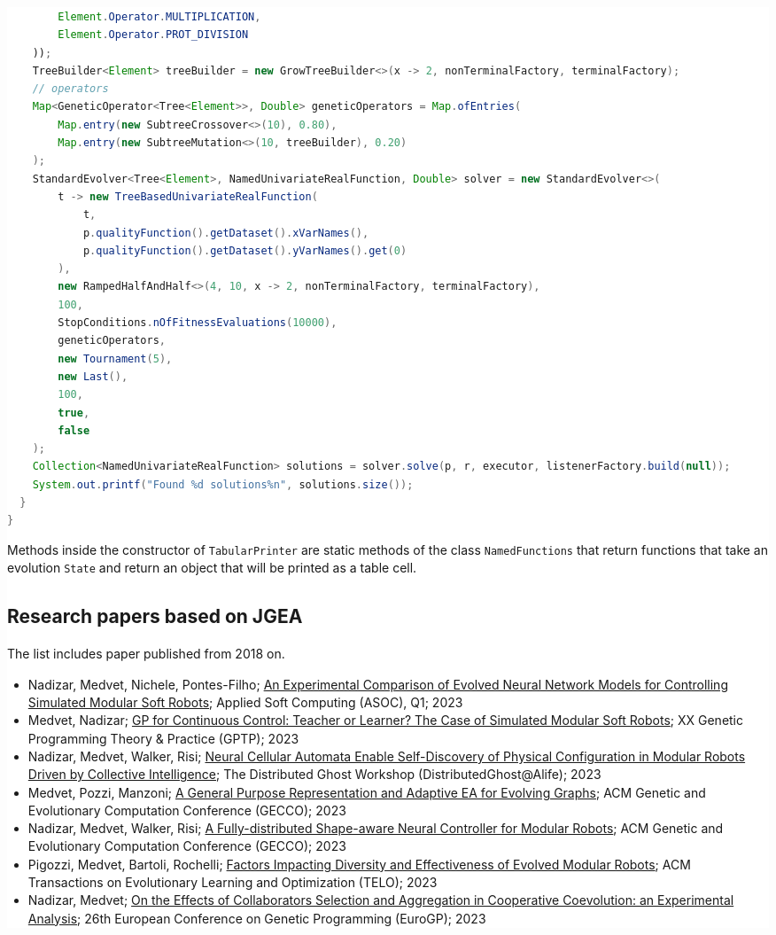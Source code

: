 ```java
        Element.Operator.MULTIPLICATION,
        Element.Operator.PROT_DIVISION
    ));
    TreeBuilder<Element> treeBuilder = new GrowTreeBuilder<>(x -> 2, nonTerminalFactory, terminalFactory);
    // operators
    Map<GeneticOperator<Tree<Element>>, Double> geneticOperators = Map.ofEntries(
        Map.entry(new SubtreeCrossover<>(10), 0.80),
        Map.entry(new SubtreeMutation<>(10, treeBuilder), 0.20)
    );
    StandardEvolver<Tree<Element>, NamedUnivariateRealFunction, Double> solver = new StandardEvolver<>(
        t -> new TreeBasedUnivariateRealFunction(
            t,
            p.qualityFunction().getDataset().xVarNames(),
            p.qualityFunction().getDataset().yVarNames().get(0)
        ),
        new RampedHalfAndHalf<>(4, 10, x -> 2, nonTerminalFactory, terminalFactory),
        100,
        StopConditions.nOfFitnessEvaluations(10000),
        geneticOperators,
        new Tournament(5),
        new Last(),
        100,
        true,
        false
    );
    Collection<NamedUnivariateRealFunction> solutions = solver.solve(p, r, executor, listenerFactory.build(null));
    System.out.printf("Found %d solutions%n", solutions.size());
  }
}
```

Methods inside the constructor of `TabularPrinter` are static methods of the class `NamedFunctions` that return functions that take an evolution `State` and return an object that will be printed as a table cell.

## Research papers based on JGEA

The list includes paper published from 2018 on.

- Nadizar, Medvet, Nichele, Pontes-Filho; [An Experimental Comparison of Evolved Neural Network Models for Controlling Simulated Modular Soft Robots](https://medvet.inginf.units.it/publications/2023-j-nmnp-experimental/); Applied Soft Computing (ASOC), Q1; 2023
- Medvet, Nadizar; [GP for Continuous Control: Teacher or Learner? The Case of Simulated Modular Soft Robots](https://medvet.inginf.units.it/publications/2023-c-mn-gp/); XX Genetic Programming Theory & Practice (GPTP); 2023
- Nadizar, Medvet, Walker, Risi; [Neural Cellular Automata Enable Self-Discovery of Physical Configuration in Modular Robots Driven by Collective Intelligence](https://medvet.inginf.units.it/publications/2023-c-nmwr-neural/); The Distributed Ghost Workshop (DistributedGhost@Alife); 2023
- Medvet, Pozzi, Manzoni; [A General Purpose Representation and Adaptive EA for Evolving Graphs](https://medvet.inginf.units.it/publications/2023-c-mpm-general/); ACM Genetic and Evolutionary Computation Conference (GECCO); 2023
- Nadizar, Medvet, Walker, Risi; [A Fully-distributed Shape-aware Neural Controller for Modular Robots](https://medvet.inginf.units.it/publications/2023-c-nmwr-fully/); ACM Genetic and Evolutionary Computation Conference (GECCO); 2023
- Pigozzi, Medvet, Bartoli, Rochelli; [Factors Impacting Diversity and Effectiveness of Evolved Modular Robots](https://medvet.inginf.units.it/publications/2023-j-pmbr-factors/); ACM Transactions on Evolutionary Learning and Optimization (TELO); 2023
- Nadizar, Medvet; [On the Effects of Collaborators Selection and Aggregation in Cooperative Coevolution: an Experimental Analysis](https://medvet.inginf.units.it/publications/2023-c-nm-effects/); 26th European Conference on Genetic Programming (EuroGP); 2023